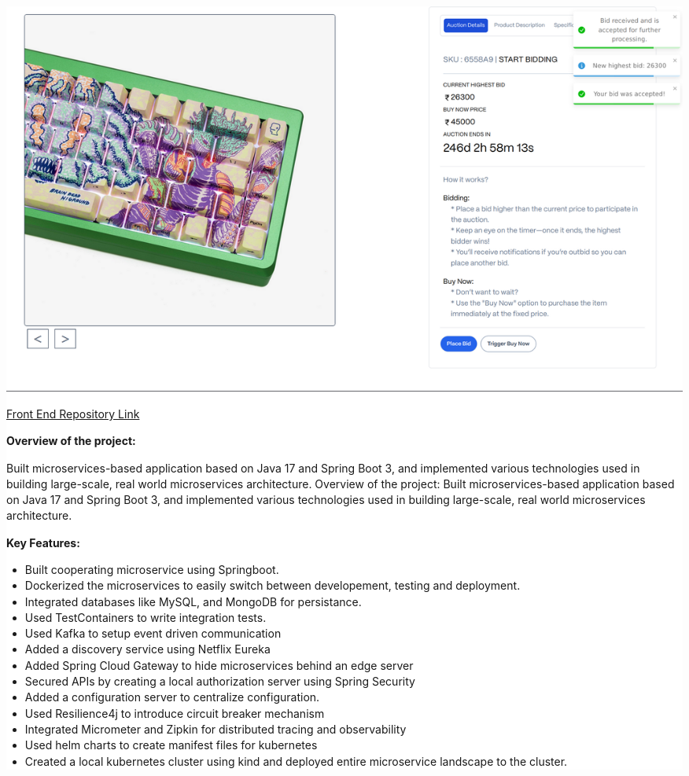 ![Untitled](../ProjectDocumentation/DocumentationImages/Screenshot-3.png)

[Front End Repository Link](https://github.com/joicejoseph3198/MicroservicesLandscapeFE/tree/main/KeyKartFrontEnd)

**Overview of the project:**

Built microservices-based application based on Java 17 and Spring Boot 3, and implemented various technologies used in building large-scale, real world microservices architecture.
Overview of the project: Built microservices-based application based on Java 17 and Spring Boot 3, and implemented various technologies used in building large-scale, real world microservices architecture.

**Key Features:**

- Built cooperating microservice using Springboot.
- Dockerized the microservices to easily switch between developement, testing and deployment.
- Integrated databases like MySQL, and MongoDB for persistance.
- Used TestContainers to write integration tests.
- Used Kafka to setup event driven communication
- Added a discovery service using Netflix Eureka
- Added Spring Cloud Gateway to hide microservices behind an edge server
- Secured APIs by creating a local authorization server using Spring Security
- Added a configuration server to centralize configuration.
- Used Resilience4j to introduce circuit breaker mechanism
- Integrated Micrometer and Zipkin for distributed tracing and observability
- Used helm charts to create manifest files for kubernetes
- Created a local kubernetes cluster using kind and deployed entire microservice landscape to the cluster.
